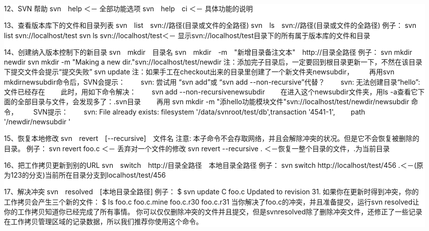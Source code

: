 12、SVN 帮助
svn　help ＜－ 全部功能选项
svn　help　ci ＜－ 具体功能的说明

13、查看版本库下的文件和目录列表 
svn　list　svn://路径(目录或文件的全路径)
svn　ls　svn://路径(目录或文件的全路径)
例子：
svn list svn://localhost/test
svn ls svn://localhost/test＜－ 显示svn://localhost/test目录下的所有属于版本库的文件和目录 

14、创建纳入版本控制下的新目录
svn　mkdir　目录名
svn　mkdir　-m　"新增目录备注文本"　http://目录全路径
例子：
svn mkdir newdir
svn mkdir -m "Making a new dir."svn://localhost/test/newdir 
注：添加完子目录后，一定要回到根目录更新一下，不然在该目录下提交文件会提示“提交失败”
svn update
注：如果手工在checkout出来的目录里创建了一个新文件夹newsubdir，
　　再用svn mkdirnewsubdir命令后，SVN会提示：
　　svn: 尝试用 “svn add”或 “svn add --non-recursive”代替？
　　svn: 无法创建目录“hello”: 文件已经存在
　　此时，用如下命令解决：
　　svn add --non-recursivenewsubdir
　　在进入这个newsubdir文件夹，用ls -a查看它下面的全部目录与文件，会发现多了：.svn目录
　　再用 svn mkdir -m "添hello功能模块文件"svn://localhost/test/newdir/newsubdir 命令，
　　SVN提示：
　　svn: File already exists: filesystem '/data/svnroot/test/db',transaction '4541-1',
　　path '/newdir/newsubdir '

15、恢复本地修改 
svn　revert　[--recursive]　文件名
注意: 本子命令不会存取网络，并且会解除冲突的状况。但是它不会恢复被删除的目录。
例子：
svn revert foo.c ＜－ 丢弃对一个文件的修改
svn revert --recursive . ＜－恢复一整个目录的文件，.为当前目录 

16、把工作拷贝更新到别的URL 
svn　switch　http://目录全路径　本地目录全路径
例子：
svn switch http://localhost/test/456 .＜－(原为123的分支)当前所在目录分支到localhost/test/456

17、解决冲突 
svn　resolved　[本地目录全路径]
例子：
$ svn update
C foo.c
Updated to revision 31.
如果你在更新时得到冲突，你的工作拷贝会产生三个新的文件：
$ ls
foo.c
foo.c.mine
foo.c.r30
foo.c.r31
当你解决了foo.c的冲突，并且准备提交，运行svn resolved让你的工作拷贝知道你已经完成了所有事情。
你可以仅仅删除冲突的文件并且提交，但是svnresolved除了删除冲突文件，还修正了一些记录在工作拷贝管理区域的记录数据，所以我们推荐你使用这个命令。
